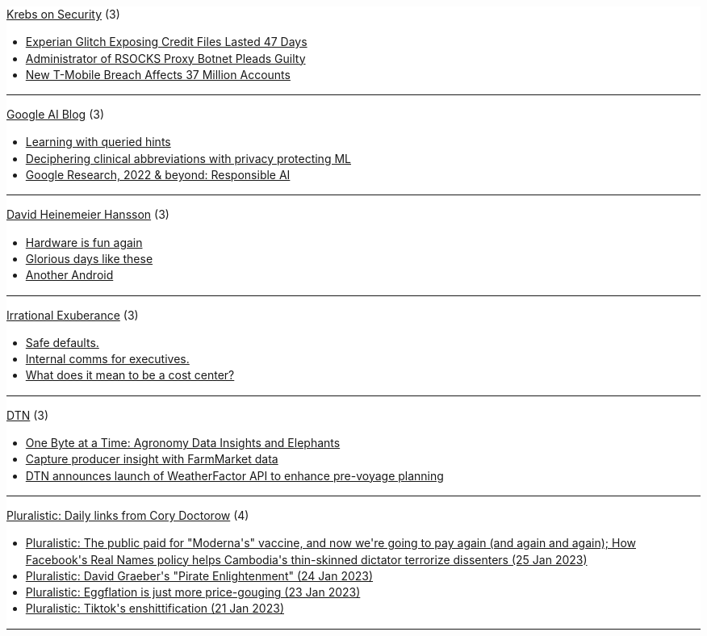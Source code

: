 [Krebs on Security](#0087b1e887569e18d0ddfd306f3b65dc) (3)
* [Experian Glitch Exposing Credit Files Lasted 47 Days](#6e79f82fab1b08c07462580bb179b079) <a name="toc_6e79f82fab1b08c07462580bb179b079" />
* [Administrator of RSOCKS Proxy Botnet Pleads Guilty](#ed5ab685a12012d4df4c562c8a3b5e17) <a name="toc_ed5ab685a12012d4df4c562c8a3b5e17" />
* [New T-Mobile Breach Affects 37 Million Accounts](#15334b7ae9beabaef6112d0d5a4f4464) <a name="toc_15334b7ae9beabaef6112d0d5a4f4464" />
---

[Google AI Blog](#c5484f8b58577f789ad94892005edf97) (3)
* [Learning with queried hints](#7b5dc46b163309818cf004e4567c8ba3) <a name="toc_7b5dc46b163309818cf004e4567c8ba3" />
* [Deciphering clinical abbreviations with privacy protecting ML](#ea6497a65af71d7936e8e51d7c607911) <a name="toc_ea6497a65af71d7936e8e51d7c607911" />
* [Google Research, 2022 &amp; beyond: Responsible AI](#6989e1543732c6740244c224ceebf623) <a name="toc_6989e1543732c6740244c224ceebf623" />
---

[David Heinemeier Hansson](#38871c77271e2c7ae4dcbd484e7b31e9) (3)
* [Hardware is fun again](#1fa1c3919f35fb0ed1f47d08366e165b) <a name="toc_1fa1c3919f35fb0ed1f47d08366e165b" />
* [Glorious days like these](#da1a253b41dee18106635921193f6214) <a name="toc_da1a253b41dee18106635921193f6214" />
* [Another Android](#2b628e5d97eab1dec993cf6e010a12a7) <a name="toc_2b628e5d97eab1dec993cf6e010a12a7" />
---

[Irrational Exuberance](#84c24a1a4777c309ed1414bf565d0c12) (3)
* [Safe defaults.](#7a6f82073b609c39119fea9dea38556a) <a name="toc_7a6f82073b609c39119fea9dea38556a" />
* [Internal comms for executives.](#00e4cb1f4b952ae0202f976247c5b4a8) <a name="toc_00e4cb1f4b952ae0202f976247c5b4a8" />
* [What does it mean to be a cost center?](#6534dbe7a901567ba7cecfaa7d67033c) <a name="toc_6534dbe7a901567ba7cecfaa7d67033c" />
---

[DTN](#764791948781f167b3638463f731ce60) (3)
* [One Byte at a Time: Agronomy Data Insights and Elephants](#0a1495e999a4d9595f914edf54055ff9) <a name="toc_0a1495e999a4d9595f914edf54055ff9" />
* [Capture producer insight with FarmMarket data](#2e008eea961a8080754c7943147f0b3b) <a name="toc_2e008eea961a8080754c7943147f0b3b" />
* [DTN announces launch of WeatherFactor API to enhance pre-voyage planning](#4bf55a3d62a543fc3dacc5681bee0c4f) <a name="toc_4bf55a3d62a543fc3dacc5681bee0c4f" />
---

[Pluralistic: Daily links from Cory Doctorow](#2f3c4d6fb0fcddbf15a04a3dc02d0309) (4)
* [Pluralistic: The public paid for &#34;Moderna&#39;s&#34; vaccine, and now we&#39;re going to pay again (and again and again); How Facebook&#39;s Real Names policy helps Cambodia&#39;s thin-skinned dictator terrorize dissenters (25 Jan 2023)](#7989de386490dbdf43979f31dd2596dd) <a name="toc_7989de386490dbdf43979f31dd2596dd" />
* [Pluralistic: David Graeber&#39;s &#34;Pirate Enlightenment&#34; (24 Jan 2023)](#c840263a2062d055f9f5068844d6e497) <a name="toc_c840263a2062d055f9f5068844d6e497" />
* [Pluralistic: Eggflation is just more price-gouging (23 Jan 2023)](#784416146fde10d52158c268bc0a090e) <a name="toc_784416146fde10d52158c268bc0a090e" />
* [Pluralistic: Tiktok&#39;s enshittification (21 Jan 2023)](#6bd0758bd69fce8b863b435590aa69a7) <a name="toc_6bd0758bd69fce8b863b435590aa69a7" />
---
